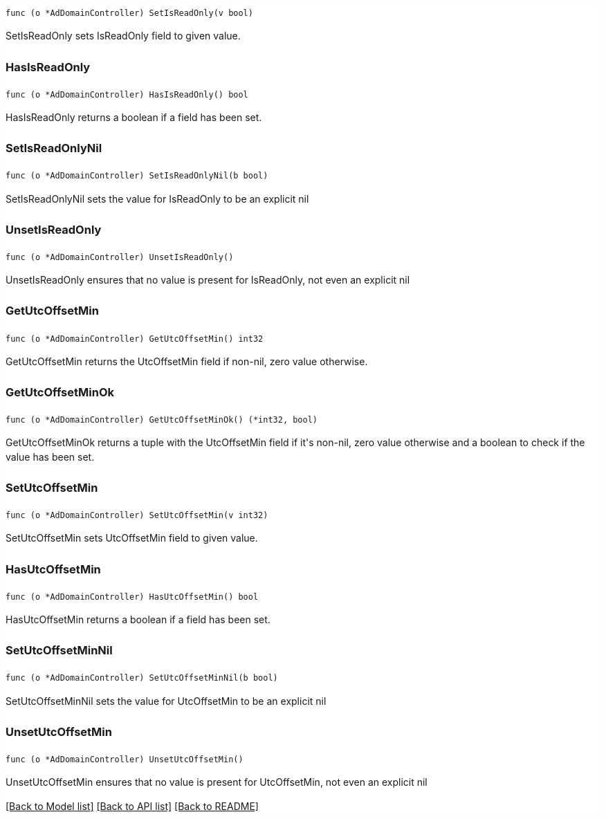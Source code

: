 `func (o *AdDomainController) SetIsReadOnly(v bool)`

SetIsReadOnly sets IsReadOnly field to given value.

### HasIsReadOnly

`func (o *AdDomainController) HasIsReadOnly() bool`

HasIsReadOnly returns a boolean if a field has been set.

### SetIsReadOnlyNil

`func (o *AdDomainController) SetIsReadOnlyNil(b bool)`

 SetIsReadOnlyNil sets the value for IsReadOnly to be an explicit nil

### UnsetIsReadOnly
`func (o *AdDomainController) UnsetIsReadOnly()`

UnsetIsReadOnly ensures that no value is present for IsReadOnly, not even an explicit nil
### GetUtcOffsetMin

`func (o *AdDomainController) GetUtcOffsetMin() int32`

GetUtcOffsetMin returns the UtcOffsetMin field if non-nil, zero value otherwise.

### GetUtcOffsetMinOk

`func (o *AdDomainController) GetUtcOffsetMinOk() (*int32, bool)`

GetUtcOffsetMinOk returns a tuple with the UtcOffsetMin field if it's non-nil, zero value otherwise
and a boolean to check if the value has been set.

### SetUtcOffsetMin

`func (o *AdDomainController) SetUtcOffsetMin(v int32)`

SetUtcOffsetMin sets UtcOffsetMin field to given value.

### HasUtcOffsetMin

`func (o *AdDomainController) HasUtcOffsetMin() bool`

HasUtcOffsetMin returns a boolean if a field has been set.

### SetUtcOffsetMinNil

`func (o *AdDomainController) SetUtcOffsetMinNil(b bool)`

 SetUtcOffsetMinNil sets the value for UtcOffsetMin to be an explicit nil

### UnsetUtcOffsetMin
`func (o *AdDomainController) UnsetUtcOffsetMin()`

UnsetUtcOffsetMin ensures that no value is present for UtcOffsetMin, not even an explicit nil

[[Back to Model list]](../README.md#documentation-for-models) [[Back to API list]](../README.md#documentation-for-api-endpoints) [[Back to README]](../README.md)


